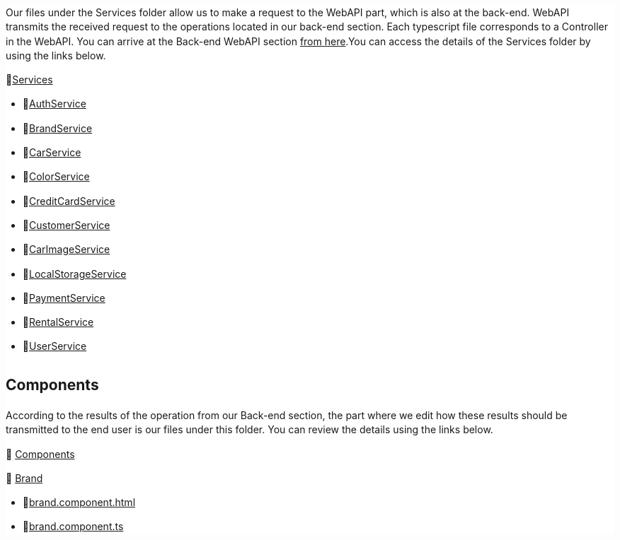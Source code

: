 Our files under the Services folder allow us to make a request to the WebAPI part, which is also at the back-end. WebAPI transmits the received request to the operations located in our back-end section. Each typescript file corresponds to a Controller in the WebAPI. You can arrive at the Back-end WebAPI section [from here](https://github.com/hlmclgl/RentaCarProject/tree/master/WebAPI).You can access the details of the Services folder by using the links below.
  
:open_file_folder:[Services](https://github.com/hlmclgl/RentaCarProject-Frontend/tree/master/src/app/services)
   
  - :page_facing_up:[AuthService](https://github.com/hlmclgl/RentaCarProject-Frontend/blob/master/src/app/services/auth.service.ts)
  
  - :page_facing_up:[BrandService](https://github.com/hlmclgl/RentaCarProject-Frontend/blob/master/src/app/services/brand.service.ts)
  
  - :page_facing_up:[CarService](https://github.com/hlmclgl/RentaCarProject-Frontend/blob/master/src/app/services/car.service.ts)
  
  - :page_facing_up:[ColorService](https://github.com/hlmclgl/RentaCarProject-Frontend/blob/master/src/app/services/color.service.ts)
  
  - :page_facing_up:[CreditCardService](https://github.com/hlmclgl/RentaCarProject-Frontend/blob/master/src/app/services/credit-card.service.ts)
  
  - :page_facing_up:[CustomerService](https://github.com/hlmclgl/RentaCarProject-Frontend/blob/master/src/app/services/customer.service.ts)
  
  - :page_facing_up:[CarImageService](https://github.com/hlmclgl/RentaCarProject-Frontend/blob/master/src/app/services/image.service.ts)
  
  - :page_facing_up:[LocalStorageService](https://github.com/hlmclgl/RentaCarProject-Frontend/blob/master/src/app/services/local-storage.service.ts)
  
  - :page_facing_up:[PaymentService](https://github.com/hlmclgl/RentaCarProject-Frontend/blob/master/src/app/services/payment.service.ts)
  
  - :page_facing_up:[RentalService](https://github.com/hlmclgl/RentaCarProject-Frontend/blob/master/src/app/services/rental.service.ts)
  
  - :page_facing_up:[UserService](https://github.com/hlmclgl/RentaCarProject-Frontend/blob/master/src/app/services/user.service.ts)
  
  ## Components ##
  
  According to the results of the operation from our Back-end section, the part where we edit how these results should be transmitted to the end user is our files under this folder. You can review the details using the links below.
  
  :open_file_folder: [Components](https://github.com/hlmclgl/RentaCarProject-Frontend/tree/master/src/app/components)
  
  :open_file_folder: [Brand](https://github.com/hlmclgl/RentaCarProject-Frontend/tree/master/src/app/components/brand)
  
  - :page_facing_up:[brand.component.html](https://github.com/hlmclgl/RentaCarProject-Frontend/blob/master/src/app/components/brand/brand.component.html)
  
  - :page_facing_up:[brand.component.ts](https://github.com/hlmclgl/RentaCarProject-Frontend/blob/master/src/app/components/brand/brand.component.ts)
  